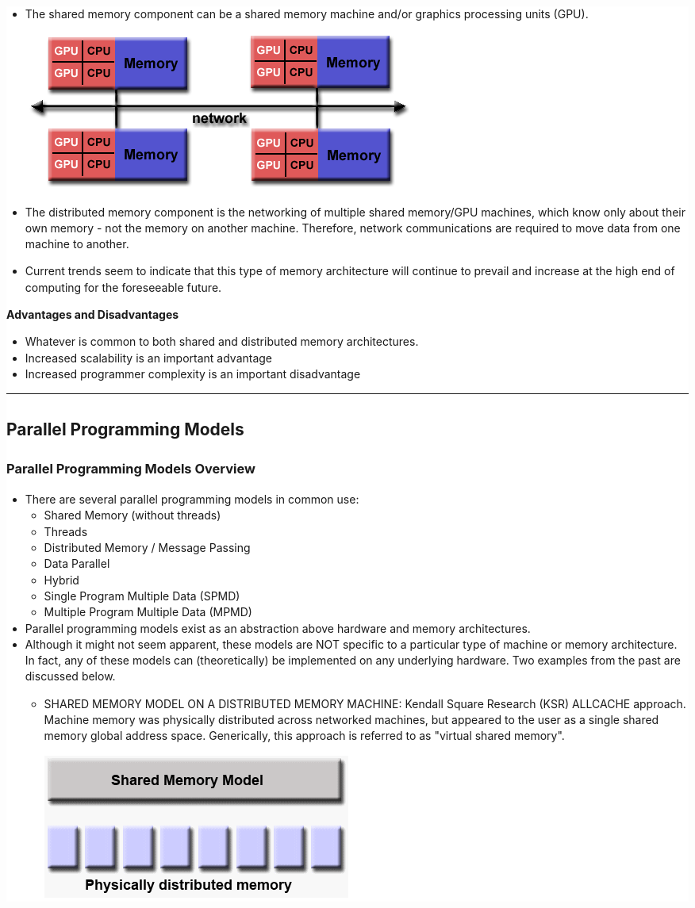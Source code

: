 - The shared memory component can be a shared memory machine and/or graphics processing units (GPU).

    ![Hybrid Distributed-Shared Memory GPU](./images/hybrid_mem2.gif)

- The distributed memory component is the networking of multiple shared memory/GPU machines, which know only about their own memory - not the memory on another machine. Therefore, network communications are required to move data from one machine to another.

- Current trends seem to indicate that this type of memory architecture will continue to prevail and increase at the high end of computing for the foreseeable future.

__Advantages and Disadvantages__
- Whatever is common to both shared and distributed memory architectures.
- Increased scalability is an important advantage
- Increased programmer complexity is an important disadvantage


---

## Parallel Programming Models

### Parallel Programming Models Overview

- There are several parallel programming models in common use:
    - Shared Memory (without threads)
    - Threads
    - Distributed Memory / Message Passing
    - Data Parallel
    - Hybrid
    - Single Program Multiple Data (SPMD)
    - Multiple Program Multiple Data (MPMD)
- Parallel programming models exist as an abstraction above hardware and memory architectures.
- Although it might not seem apparent, these models are NOT specific to a particular type of machine or memory architecture. In fact, any of these models can (theoretically) be implemented on any underlying hardware. Two examples from the past are discussed below.
    - SHARED MEMORY MODEL ON A DISTRIBUTED MEMORY MACHINE: Kendall Square Research (KSR) ALLCACHE approach. Machine memory was physically distributed across networked machines, but appeared to the user as a single shared memory global address space. Generically, this approach is referred to as "virtual shared memory".

        ![SHARED MEMORY MODEL ON A DISTRIBUTED MEMORY MACHINE](./images/modelAbstraction1.gif)
